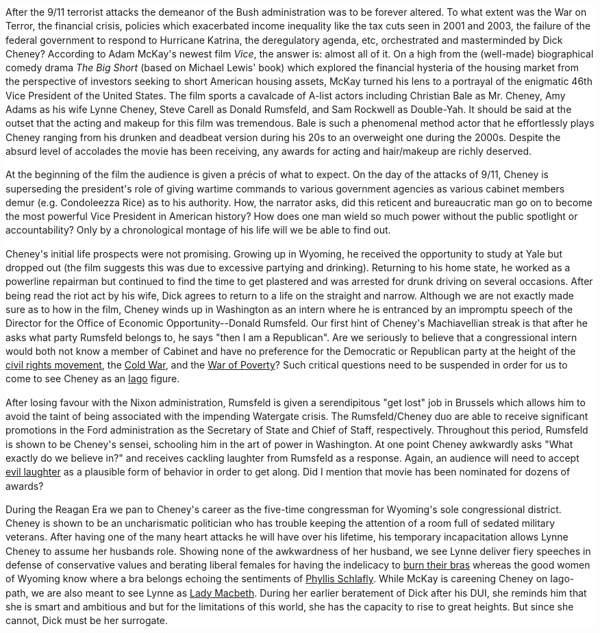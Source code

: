 After the 9/11 terrorist attacks the demeanor of the Bush administration was to be forever altered. To what extent was the War on Terror, the financial crisis, policies which exacerbated income inequality like the tax cuts seen in 2001 and 2003, the failure of the federal government to respond to Hurricane Katrina, the deregulatory agenda, etc, orchestrated and masterminded by Dick Cheney? According to Adam McKay's newest film *Vice*, the answer is: almost all of it. On a high from the (well-made) biographical comedy drama *The Big Short* (based on Michael Lewis' book) which explored the financial hysteria of the housing market from the perspective of investors seeking to short American housing assets, McKay turned his lens to a portrayal of the enigmatic 46th Vice President of the United States. The film sports a cavalcade of A-list actors including Christian Bale as Mr. Cheney, Amy Adams as his wife Lynne Cheney, Steve Carell as Donald Rumsfeld, and Sam Rockwell as Double-Yah. It should be said at the outset that the acting and makeup for this film was tremendous. Bale is such a phenomenal method actor that he effortlessly plays Cheney ranging from his drunken and deadbeat version during his 20s to an overweight one during the 2000s. Despite the absurd level of accolades the movie has been receiving, any awards for acting and hair/makeup are richly deserved.

At the beginning of the film the audience is given a précis of what to expect. On the day of the attacks of 9/11, Cheney is superseding the president's role of giving wartime commands to various government agencies as various cabinet members demur (e.g. Condoleezza Rice) as to his authority. How, the narrator asks, did this reticent and bureaucratic man go on to become the most powerful Vice President in American history? How does one man wield so much power without the public spotlight or accountability? Only by a chronological montage of his life will we be able to find out. 

Cheney's initial life prospects were not promising. Growing up in Wyoming, he received the opportunity to study at Yale but dropped out (the film suggests this was due to excessive partying and drinking). Returning to his home state, he worked as a powerline repairman but continued to find the time to get plastered and was arrested for drunk driving on several occasions. After being read the riot act by his wife, Dick agrees to return to a life on the straight and narrow. Although we are not exactly made sure as to how in the film, Cheney winds up in Washington as an intern where he is entranced by an impromptu speech of the Director for the Office of Economic Opportunity--Donald Rumsfeld. Our first hint of Cheney's Machiavellian streak is that after he asks what party Rumsfeld belongs to, he says "then I am a Republican". Are we seriously to believe that a congressional intern would both not know a member of Cabinet and have no preference for the Democratic or Republican party at the height of the [civil rights movement](https://en.wikipedia.org/wiki/Civil_rights_movement), the [Cold War](https://en.wikipedia.org/wiki/Cold_War), and the [War of Poverty](https://en.wikipedia.org/wiki/War_on_Poverty)? Such critical questions need to be suspended in order for us to come to see Cheney as an [Iago](https://en.wikipedia.org/wiki/Iago) figure. 

After losing favour with the Nixon administration, Rumsfeld is given a serendipitous "get lost" job in Brussels which allows him to avoid the taint of being associated with the impending Watergate crisis. The Rumsfeld/Cheney duo are able to receive significant promotions in the Ford administration as the Secretary of State and Chief of Staff, respectively. Throughout this period, Rumsfeld is shown to be Cheney's sensei, schooling him in the art of power in Washington. At one point Cheney awkwardly asks "What exactly do we believe in?" and receives cackling laughter from Rumsfeld as a response. Again, an audience will need to accept [evil laughter](https://en.wikipedia.org/wiki/Evil_laughter) as a plausible form of behavior in order to get along. Did I mention that  movie has been nominated for dozens of awards?

During the Reagan Era we pan to Cheney's career as the five-time congressman for Wyoming's sole congressional district. Cheney is shown to be an uncharismatic politician who has trouble keeping the attention of a room full of sedated military veterans. After having one of the many heart attacks he will have over his lifetime, his temporary incapacitation allows Lynne Cheney to assume her husbands role. Showing none of the awkwardness of her husband, we see Lynne deliver fiery speeches in defense of conservative values and berating liberal females for having the indelicacy to [burn their bras](https://en.wikipedia.org/wiki/Miss_America_protest) whereas the good women of Wyoming know where a bra belongs echoing the sentiments of [Phyllis Schlafly](https://en.wikipedia.org/wiki/Phyllis_Schlafly). While McKay is careening Cheney on Iago-path, we are also meant to see Lynne as [Lady Macbeth](https://en.wikipedia.org/wiki/Lady_Macbeth). During her earlier beratement of Dick after his DUI, she reminds him that she is smart and ambitious and but for the limitations of this world, she has the capacity to rise to great heights. But since she cannot, Dick must be her surrogate. 

